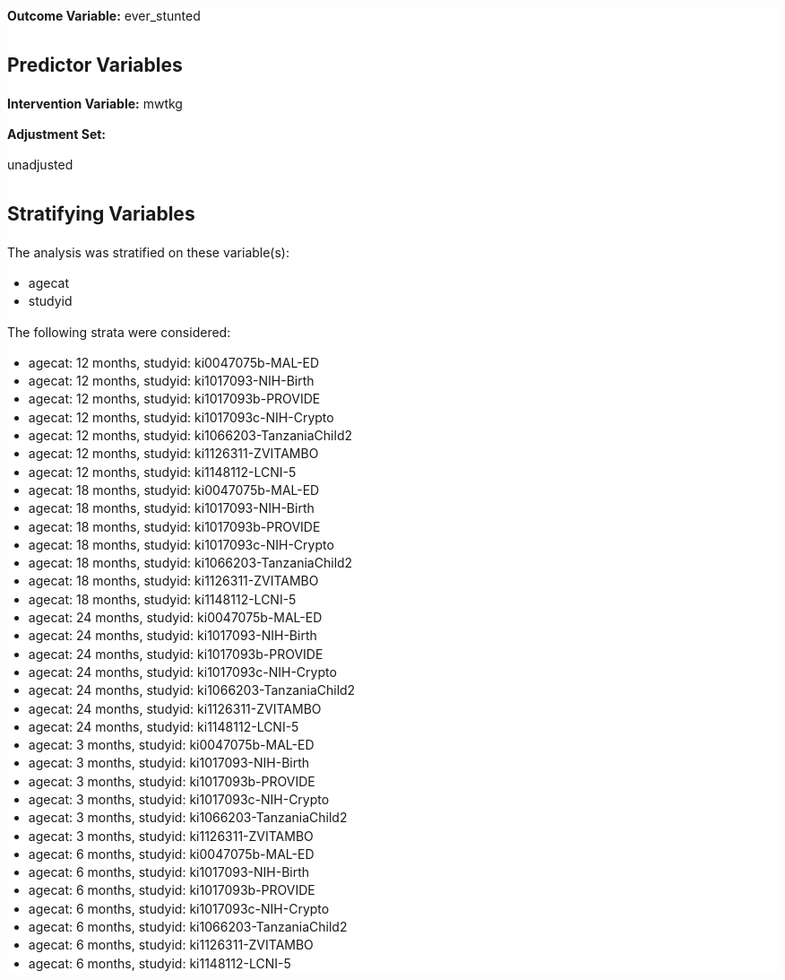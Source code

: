 **Outcome Variable:** ever_stunted

## Predictor Variables

**Intervention Variable:** mwtkg

**Adjustment Set:**

unadjusted

## Stratifying Variables

The analysis was stratified on these variable(s):

* agecat
* studyid


The following strata were considered:

* agecat: 12 months, studyid: ki0047075b-MAL-ED
* agecat: 12 months, studyid: ki1017093-NIH-Birth
* agecat: 12 months, studyid: ki1017093b-PROVIDE
* agecat: 12 months, studyid: ki1017093c-NIH-Crypto
* agecat: 12 months, studyid: ki1066203-TanzaniaChild2
* agecat: 12 months, studyid: ki1126311-ZVITAMBO
* agecat: 12 months, studyid: ki1148112-LCNI-5
* agecat: 18 months, studyid: ki0047075b-MAL-ED
* agecat: 18 months, studyid: ki1017093-NIH-Birth
* agecat: 18 months, studyid: ki1017093b-PROVIDE
* agecat: 18 months, studyid: ki1017093c-NIH-Crypto
* agecat: 18 months, studyid: ki1066203-TanzaniaChild2
* agecat: 18 months, studyid: ki1126311-ZVITAMBO
* agecat: 18 months, studyid: ki1148112-LCNI-5
* agecat: 24 months, studyid: ki0047075b-MAL-ED
* agecat: 24 months, studyid: ki1017093-NIH-Birth
* agecat: 24 months, studyid: ki1017093b-PROVIDE
* agecat: 24 months, studyid: ki1017093c-NIH-Crypto
* agecat: 24 months, studyid: ki1066203-TanzaniaChild2
* agecat: 24 months, studyid: ki1126311-ZVITAMBO
* agecat: 24 months, studyid: ki1148112-LCNI-5
* agecat: 3 months, studyid: ki0047075b-MAL-ED
* agecat: 3 months, studyid: ki1017093-NIH-Birth
* agecat: 3 months, studyid: ki1017093b-PROVIDE
* agecat: 3 months, studyid: ki1017093c-NIH-Crypto
* agecat: 3 months, studyid: ki1066203-TanzaniaChild2
* agecat: 3 months, studyid: ki1126311-ZVITAMBO
* agecat: 6 months, studyid: ki0047075b-MAL-ED
* agecat: 6 months, studyid: ki1017093-NIH-Birth
* agecat: 6 months, studyid: ki1017093b-PROVIDE
* agecat: 6 months, studyid: ki1017093c-NIH-Crypto
* agecat: 6 months, studyid: ki1066203-TanzaniaChild2
* agecat: 6 months, studyid: ki1126311-ZVITAMBO
* agecat: 6 months, studyid: ki1148112-LCNI-5
